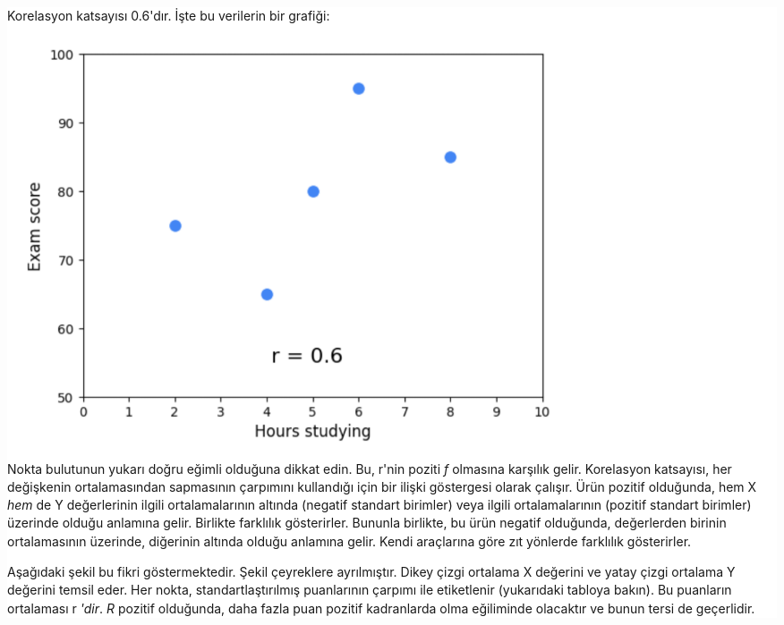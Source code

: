 Korelasyon katsayısı 0.6'dır. İşte bu verilerin bir grafiği:

![image](./images/5005.png)

Nokta bulutunun yukarı doğru eğimli olduğuna dikkat edin. Bu, r'nin poziti _f_ olmasına karşılık gelir. Korelasyon katsayısı, her değişkenin ortalamasından sapmasının çarpımını kullandığı için bir ilişki göstergesi olarak çalışır. Ürün pozitif olduğunda, hem X _hem_ de Y değerlerinin ilgili ortalamalarının altında (negatif standart birimler) veya ilgili ortalamalarının (pozitif standart birimler) üzerinde olduğu anlamına gelir. Birlikte farklılık gösterirler. Bununla birlikte, bu ürün negatif olduğunda, değerlerden birinin ortalamasının üzerinde, diğerinin altında olduğu anlamına gelir. Kendi araçlarına göre zıt yönlerde farklılık gösterirler.

Aşağıdaki şekil bu fikri göstermektedir. Şekil çeyreklere ayrılmıştır. Dikey çizgi ortalama X değerini ve yatay çizgi ortalama Y değerini temsil eder. Her nokta, standartlaştırılmış puanlarının çarpımı ile etiketlenir (yukarıdaki tabloya bakın). Bu puanların ortalaması r _'dir_. _R_ pozitif olduğunda, daha fazla puan pozitif kadranlarda olma eğiliminde olacaktır ve bunun tersi de geçerlidir.
